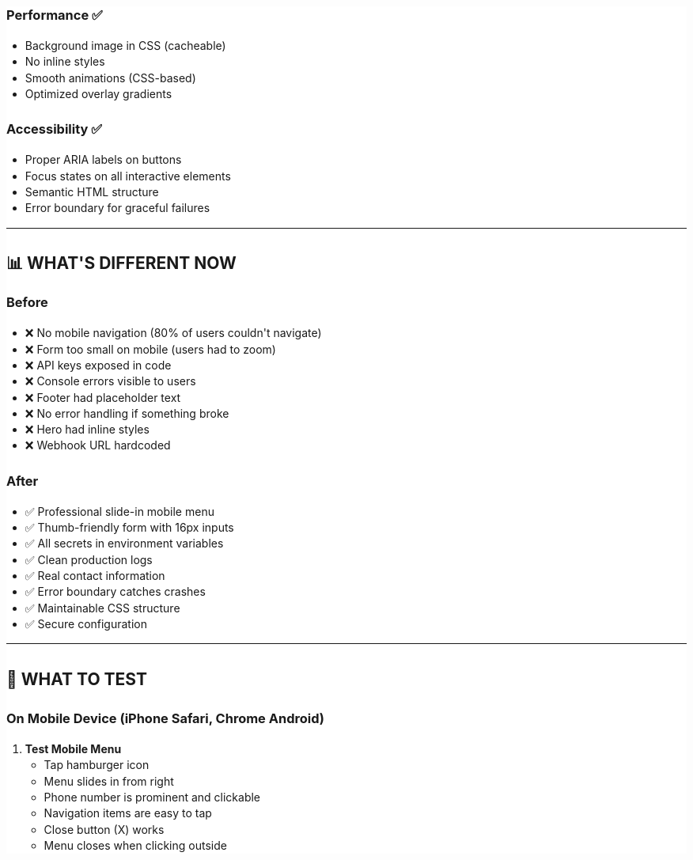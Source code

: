 ### Performance ✅
- Background image in CSS (cacheable)
- No inline styles
- Smooth animations (CSS-based)
- Optimized overlay gradients

### Accessibility ✅
- Proper ARIA labels on buttons
- Focus states on all interactive elements
- Semantic HTML structure
- Error boundary for graceful failures

---

## 📊 WHAT'S DIFFERENT NOW

### Before
- ❌ No mobile navigation (80% of users couldn't navigate)
- ❌ Form too small on mobile (users had to zoom)
- ❌ API keys exposed in code
- ❌ Console errors visible to users
- ❌ Footer had placeholder text
- ❌ No error handling if something broke
- ❌ Hero had inline styles
- ❌ Webhook URL hardcoded

### After
- ✅ Professional slide-in mobile menu
- ✅ Thumb-friendly form with 16px inputs
- ✅ All secrets in environment variables
- ✅ Clean production logs
- ✅ Real contact information
- ✅ Error boundary catches crashes
- ✅ Maintainable CSS structure
- ✅ Secure configuration

---

## 🚀 WHAT TO TEST

### On Mobile Device (iPhone Safari, Chrome Android)
1. **Test Mobile Menu**
   - Tap hamburger icon
   - Menu slides in from right
   - Phone number is prominent and clickable
   - Navigation items are easy to tap
   - Close button (X) works
   - Menu closes when clicking outside
